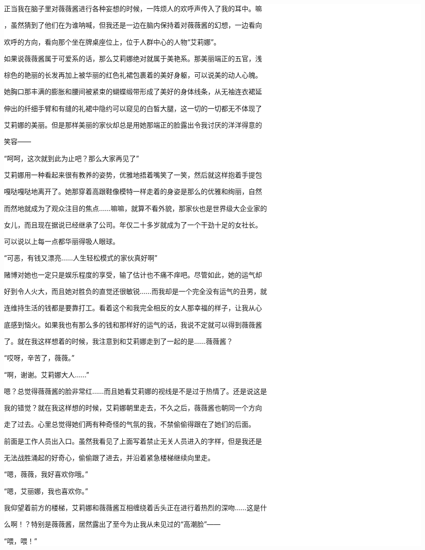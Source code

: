 正当我在脑子里对薇薇酱进行各种妄想的时候，一阵烦人的欢呼声传入了我的耳中。嘛

，虽然猜到了他们在为谁呐喊，但我还是一边在脑内保持着对薇薇酱的幻想，一边看向

欢呼的方向，看向那个坐在牌桌座位上，位于人群中心的人物“艾莉娜”。

如果说薇薇酱属于可爱系的话，那么艾莉娜绝对就属于美艳系。那美丽端正的五官，浅

棕色的艳丽的长发再加上被华丽的红色礼裙包裹着的美好身躯，可以说美的动人心魄。

她胸口那丰满的膨胀和腰间被紧束的蝴蝶缎带形成了美好的身体线条，从无袖连衣裙延

伸出的纤细手臂和有缝的礼裙中隐约可以窥见的白皙大腿，这一切的一切都无不体现了

艾莉娜的美丽。但是那样美丽的家伙却总是用她那端正的脸露出令我讨厌的洋洋得意的

笑容——

“呵呵，这次就到此为止吧？那么大家再见了”

艾莉娜用一种看起来很有教养的姿势，优雅地捂着嘴笑了一笑，然后就这样抱着手提包

嘎哒嘎哒地离开了。她那穿着高跟鞋像模特一样走着的身姿是那么的优雅和绚丽，自然

而然地就成为了观众注目的焦点……嘛嘛，就算不看外貌，那家伙也是世界级大企业家的

女儿，而且现在据说已经继承了公司。年仅二十多岁就成为了一个干劲十足的女社长。

可以说以上每一点都华丽得吸人眼球。

“可恶，有钱又漂亮……人生轻松模式的家伙真好啊”

赌博对她也一定只是娱乐程度的享受，输了估计也不痛不痒吧。尽管如此，她的运气却

好到令人火大，而且她对胜负的直觉还很敏锐……而我却是一个完全没有运气的丑男，就

连维持生活的钱都是要靠打工。看着这个和我完全相反的女人那幸福的样子，让我从心

底感到恼火。如果我也有那么多的钱和那样好的运气的话，我说不定就可以得到薇薇酱

了。就在我这样想着的时候，我注意到和艾莉娜走到了一起的是……薇薇酱？

“哎呀，辛苦了，薇薇。”

“啊，谢谢。艾莉娜大人……”

嗯？总觉得薇薇酱的脸非常红……而且她看艾莉娜的视线是不是过于热情了。还是说这是

我的错觉？就在我这样想的时候，艾莉娜朝里走去，不久之后，薇薇酱也朝同一个方向

走了过去。心里总觉得她们两有种奇怪的气氛的我，不禁偷偷得跟在了她们的后面。

前面是工作人员出入口。虽然我看见了上面写着禁止无关人员进入的字样，但是我还是

无法战胜涌起的好奇心，偷偷跟了进去，并沿着紧急楼梯继续向里走。

“嗯，薇薇，我好喜欢你哦。”

“嗯，艾丽娜，我也喜欢你。”

我仰望着前方的楼梯，艾莉娜和薇薇酱互相缠绕着舌头正在进行着热烈的深吻……这是什

么啊！？特别是薇薇酱，居然露出了至今为止我从未见过的“高潮脸”——

“喂，喂！”

